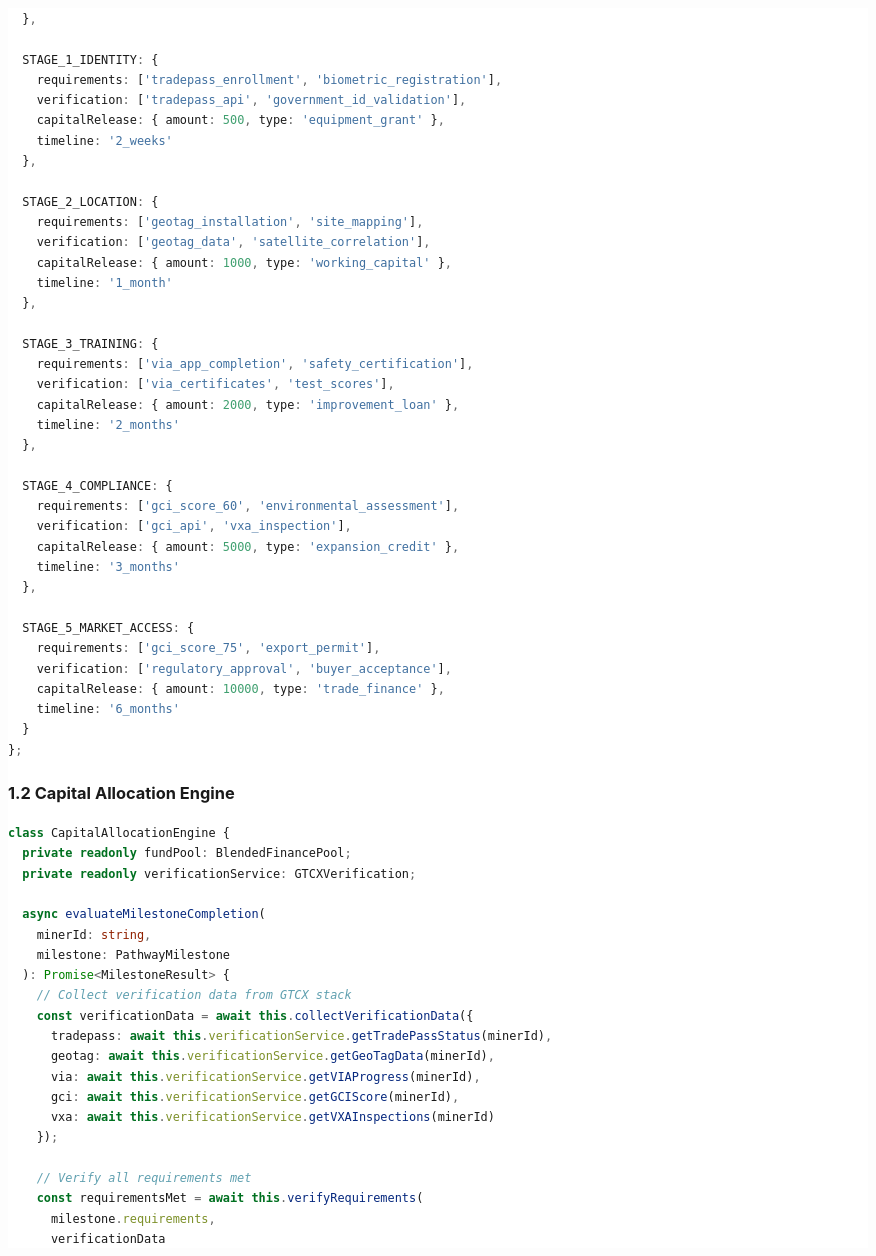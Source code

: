 ```typescript
  },
  
  STAGE_1_IDENTITY: {
    requirements: ['tradepass_enrollment', 'biometric_registration'],
    verification: ['tradepass_api', 'government_id_validation'],
    capitalRelease: { amount: 500, type: 'equipment_grant' },
    timeline: '2_weeks'
  },
  
  STAGE_2_LOCATION: {
    requirements: ['geotag_installation', 'site_mapping'],
    verification: ['geotag_data', 'satellite_correlation'],
    capitalRelease: { amount: 1000, type: 'working_capital' },
    timeline: '1_month'
  },
  
  STAGE_3_TRAINING: {
    requirements: ['via_app_completion', 'safety_certification'],
    verification: ['via_certificates', 'test_scores'],
    capitalRelease: { amount: 2000, type: 'improvement_loan' },
    timeline: '2_months'
  },
  
  STAGE_4_COMPLIANCE: {
    requirements: ['gci_score_60', 'environmental_assessment'],
    verification: ['gci_api', 'vxa_inspection'],
    capitalRelease: { amount: 5000, type: 'expansion_credit' },
    timeline: '3_months'
  },
  
  STAGE_5_MARKET_ACCESS: {
    requirements: ['gci_score_75', 'export_permit'],
    verification: ['regulatory_approval', 'buyer_acceptance'],
    capitalRelease: { amount: 10000, type: 'trade_finance' },
    timeline: '6_months'
  }
};
```

### 1.2 Capital Allocation Engine

```typescript
class CapitalAllocationEngine {
  private readonly fundPool: BlendedFinancePool;
  private readonly verificationService: GTCXVerification;
  
  async evaluateMilestoneCompletion(
    minerId: string,
    milestone: PathwayMilestone
  ): Promise<MilestoneResult> {
    // Collect verification data from GTCX stack
    const verificationData = await this.collectVerificationData({
      tradepass: await this.verificationService.getTradePassStatus(minerId),
      geotag: await this.verificationService.getGeoTagData(minerId),
      via: await this.verificationService.getVIAProgress(minerId),
      gci: await this.verificationService.getGCIScore(minerId),
      vxa: await this.verificationService.getVXAInspections(minerId)
    });
    
    // Verify all requirements met
    const requirementsMet = await this.verifyRequirements(
      milestone.requirements,
      verificationData
```